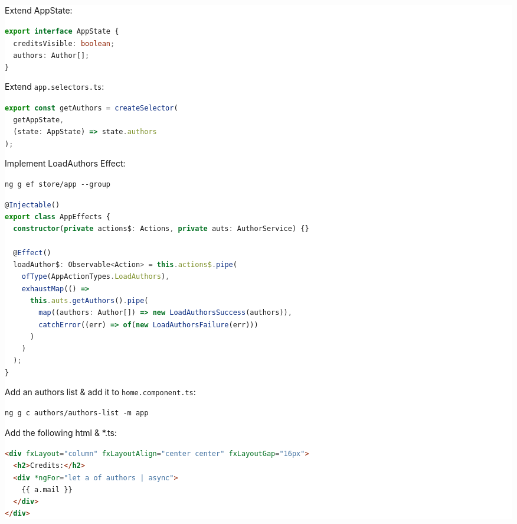 Extend AppState:

```typescript
export interface AppState {
  creditsVisible: boolean;
  authors: Author[];
}
```

Extend `app.selectors.ts`:

```typescript
export const getAuthors = createSelector(
  getAppState,
  (state: AppState) => state.authors
);
```

Implement LoadAuthors Effect:

```
ng g ef store/app --group
```

```typescript
@Injectable()
export class AppEffects {
  constructor(private actions$: Actions, private auts: AuthorService) {}

  @Effect()
  loadAuthor$: Observable<Action> = this.actions$.pipe(
    ofType(AppActionTypes.LoadAuthors),
    exhaustMap(() =>
      this.auts.getAuthors().pipe(
        map((authors: Author[]) => new LoadAuthorsSuccess(authors)),
        catchError((err) => of(new LoadAuthorsFailure(err)))
      )
    )
  );
}
```

Add an authors list & add it to `home.component.ts`:

```
ng g c authors/authors-list -m app
```

Add the following html & \*.ts:

```html
<div fxLayout="column" fxLayoutAlign="center center" fxLayoutGap="16px">
  <h2>Credits:</h2>
  <div *ngFor="let a of authors | async">
    {{ a.mail }}
  </div>
</div>
```
